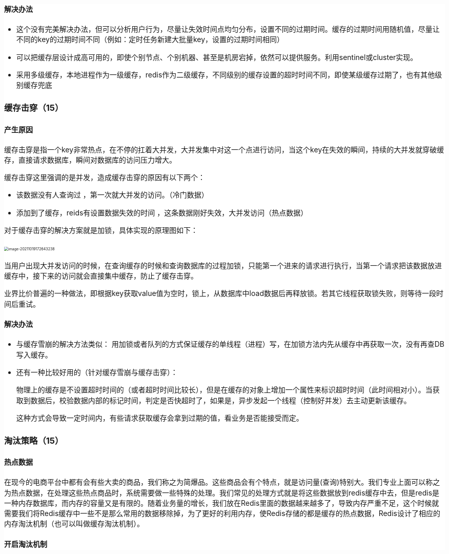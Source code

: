 #### 解决办法

- 这个没有完美解决办法，但可以分析用户行为，尽量让失效时间点均匀分布，设置不同的过期时间。缓存的过期时间用随机值，尽量让不同的key的过期时间不同（例如：定时任务新建大批量key，设置的过期时间相同）

- 可以把缓存层设计成高可用的，即使个别节点、个别机器、甚至是机房宕掉，依然可以提供服务。利用sentinel或cluster实现。

- 采用多级缓存，本地进程作为一级缓存，redis作为二级缓存，不同级别的缓存设置的超时时间不同，即使某级缓存过期了，也有其他级别缓存兜底

 

### 缓存击穿（15）

#### 产生原因

缓存击穿是指一个key非常热点，在不停的扛着大并发，大并发集中对这一个点进行访问，当这个key在失效的瞬间，持续的大并发就穿破缓存，直接请求数据库，瞬间对数据库的访问压力增大。

缓存击穿这里强调的是并发，造成缓存击穿的原因有以下两个：

- 该数据没有人查询过 ，第一次就大并发的访问。（冷门数据）

- 添加到了缓存，reids有设置数据失效的时间 ，这条数据刚好失效，大并发访问（热点数据）

 

对于缓存击穿的解决方案就是加锁，具体实现的原理图如下：

<img src="https://woniumd.oss-cn-hangzhou.aliyuncs.com/java/xiangwei/20211019172643.png" alt="image-20211019172643238" style="zoom:50%;" />

当用户出现大并发访问的时候，在查询缓存的时候和查询数据库的过程加锁，只能第一个进来的请求进行执行，当第一个请求把该数据放进缓存中，接下来的访问就会直接集中缓存，防止了缓存击穿。

 

业界比价普遍的一种做法，即根据key获取value值为空时，锁上，从数据库中load数据后再释放锁。若其它线程获取锁失败，则等待一段时间后重试。



#### 解决办法

- 与缓存雪崩的解决方法类似： 用加锁或者队列的方式保证缓存的单线程（进程）写，在加锁方法内先从缓存中再获取一次，没有再查DB写入缓存。 

 

- 还有一种比较好用的（针对缓存雪崩与缓存击穿）：

  物理上的缓存是不设置超时时间的（或者超时时间比较长），但是在缓存的对象上增加一个属性来标识超时时间（此时间相对小）。当获取到数据后，校验数据内部的标记时间，判定是否快超时了，如果是，异步发起一个线程（控制好并发）去主动更新该缓存。

  这种方式会导致一定时间内，有些请求获取缓存会拿到过期的值，看业务是否能接受而定。

 

### 淘汰策略（15）

#### 热点数据

在现今的电商平台中都有会有些大卖的商品，我们称之为简爆品。这些商品会有个特点，就是访问量(查询)特别大。我们专业上面可以称之为热点数据，在处理这些热点商品时，系统需要做一些特殊的处理。我们常见的处理方式就是将这些数据放到redis缓存中去，但是redis是一种内存数据库，而内存的容量又是有限的。随着业务量的增长，我们放在Redis里面的数据越来越多了，导致内存严重不足，这个时候就需要我们将Redis缓存中一些不是那么常用的数据移除掉，为了更好的利用内存，使Redis存储的都是缓存的热点数据，Redis设计了相应的内存淘汰机制（也可以叫做缓存淘汰机制）。

 

#### 开启淘汰机制
